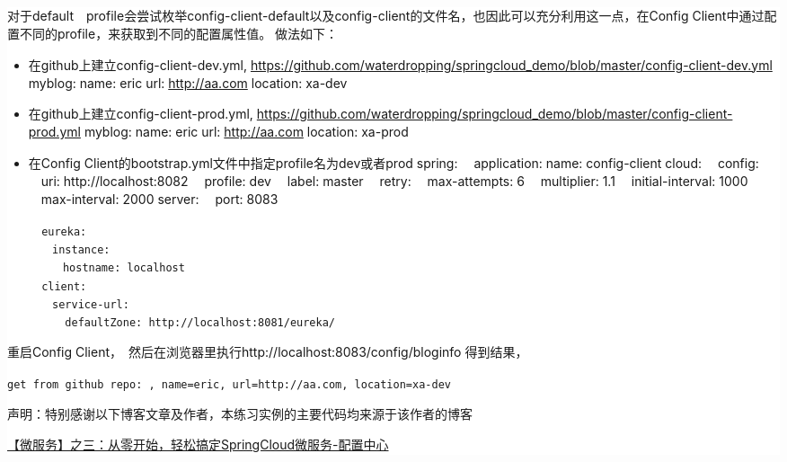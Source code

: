 对于default　profile会尝试枚举config-client-default以及config-client的文件名，也因此可以充分利用这一点，在Config Client中通过配置不同的profile，来获取到不同的配置属性值。
做法如下：

* 在github上建立config-client-dev.yml, https://github.com/waterdropping/springcloud_demo/blob/master/config-client-dev.yml
        myblog:
          name: eric
          url: http://aa.com
        location: xa-dev

* 在github上建立config-client-prod.yml, https://github.com/waterdropping/springcloud_demo/blob/master/config-client-prod.yml
        myblog:
          name: eric
          url: http://aa.com
        location: xa-prod
* 在Config Client的bootstrap.yml文件中指定profile名为dev或者prod
        spring:
        　application:
            name: config-client
        cloud:
        　config:
          　uri: http://localhost:8082
          　profile: dev
          　label: master
          　retry:
            　max-attempts: 6
            　multiplier: 1.1
            　initial-interval: 1000
            　max-interval: 2000
        server:
        　port: 8083
        
        eureka:
        　instance:
        　　hostname: localhost
        client:
        　service-url:
          　defaultZone: http://localhost:8081/eureka/

重启Config Client，　然后在浏览器里执行http://localhost:8083/config/bloginfo 得到结果，

    get from github repo: , name=eric, url=http://aa.com, location=xa-dev
    

声明：特别感谢以下博客文章及作者，本练习实例的主要代码均来源于该作者的博客

[【微服务】之三：从零开始，轻松搞定SpringCloud微服务-配置中心](http://www.cnblogs.com/hyhnet/p/7998767.html)


